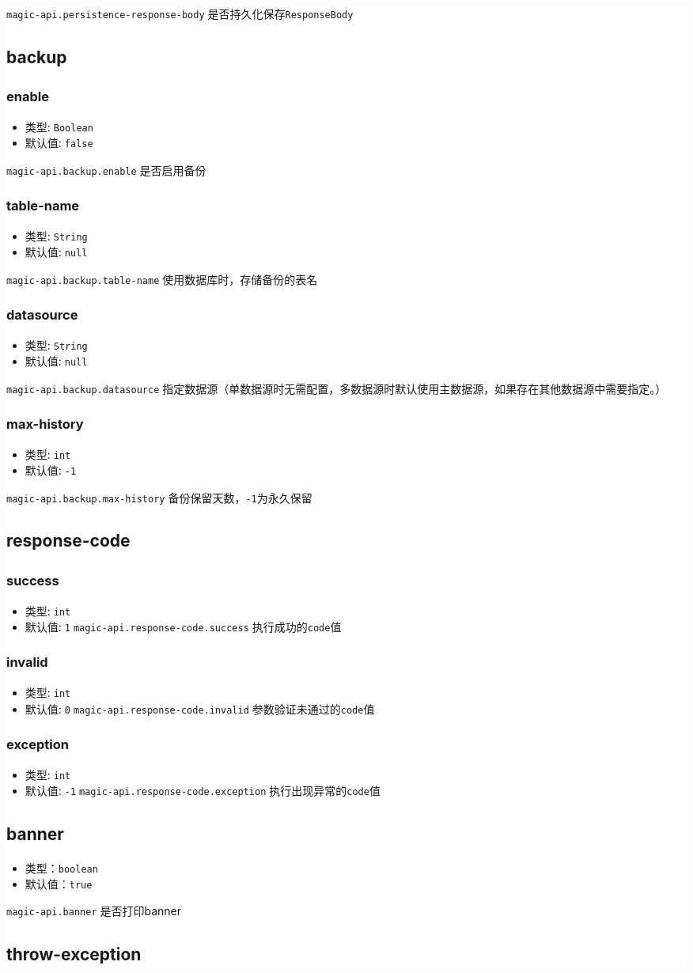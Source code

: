 `magic-api.persistence-response-body` 是否持久化保存`ResponseBody`

## backup
### enable
- 类型: `Boolean`
- 默认值: `false`
  
`magic-api.backup.enable` 是否启用备份
### table-name
- 类型: `String`
- 默认值: `null`

`magic-api.backup.table-name` 使用数据库时，存储备份的表名

### datasource
- 类型: `String`
- 默认值: `null`

`magic-api.backup.datasource` 指定数据源（单数据源时无需配置，多数据源时默认使用主数据源，如果存在其他数据源中需要指定。）

### max-history
- 类型: `int`
- 默认值: `-1`

`magic-api.backup.max-history` 备份保留天数，`-1`为永久保留
  

## response-code
### success
- 类型: `int`
- 默认值: `1`
 `magic-api.response-code.success` 执行成功的`code`值
### invalid
- 类型: `int`
- 默认值: `0`
  `magic-api.response-code.invalid` 参数验证未通过的`code`值
### exception
- 类型: `int`
- 默认值: `-1`
  `magic-api.response-code.exception` 执行出现异常的`code`值
## banner
- 类型：`boolean`
- 默认值：`true`

`magic-api.banner` 是否打印banner

## throw-exception
